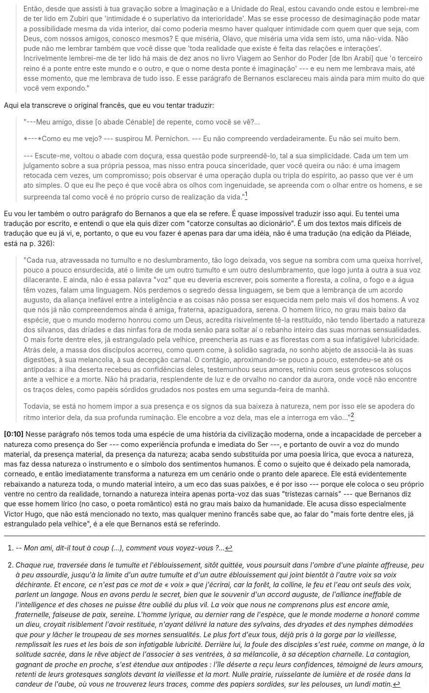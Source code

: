 > Então, desde que assisti à tua gravação sobre a Imaginação e a Unidade do Real, estou cavando onde estou e lembrei-me de ter lido em Zubiri que 'intimidade é o superlativo da interioridade'. Mas se esse processo de desimaginação pode matar a possibilidade mesma da vida interior, daí como poderia mesmo haver qualquer intimidade com quem quer que seja, com Deus, com nossos amigos, conosco mesmos? E que miséria, Olavo, que miséria uma vida sem isto, uma não-vida. Não pude não me lembrar também que você disse que 'toda realidade que existe é feita das relações e interações'. Incrivelmente lembrei-me de ter lido há mais de dez anos no livro Viagem ao Senhor do Poder \[de Ibn Arabi\] que 'o terceiro reino é a ponte entre este mundo e o outro, e que o nome desta ponte é imaginação' --- e eu nem me lembrava mais, até esse momento, que me lembrava de tudo isso. E esse parágrafo de Bernanos esclareceu mais ainda para mim muito do que você vem expondo."

Aqui ela transcreve o original francês, que eu vou tentar traduzir:

> "---Meu amigo, disse \[o abade Cénable\] de repente, como você se vê?\...
>
> *---*Como eu me vejo? --- suspirou M. Pernichon. --- Eu não compreendo verdadeiramente. Eu não sei muito bem.
>
> --- Escute-me, voltou o abade com doçura, essa questão pode surpreendê-lo, tal a sua simplicidade. Cada um tem um julgamento sobre a sua própria pessoa, mas nisso entra pouca sinceridade, quer você queira ou não: é uma imagem retocada cem vezes, um compromisso; pois observar é uma operação dupla ou tripla do espírito, ao passo que ver é um ato simples. O que eu lhe peço é que você abra os olhos com ingenuidade, se apreenda com o olhar entre os homens, e se surpreenda tal como você é no próprio curso de realização da vida."[^1]

Eu vou ler também o outro parágrafo do Bernanos a que ela se refere. É quase impossível traduzir isso aqui. Eu tentei uma tradução por escrito, e entendi o que ela quis dizer com "catorze consultas ao dicionário". É um dos textos mais difíceis de tradução que eu já vi, e, portanto, o que eu vou fazer é apenas para dar uma idéia, não é uma tradução (na edição da Pléiade, está na p. 326):

> "Cada rua, atravessada no tumulto e no deslumbramento, tão logo deixada, vos segue na sombra com uma queixa horrível, pouco a pouco ensurdecida, até o limite de um outro tumulto e um outro deslumbramento, que logo junta à outra a sua voz dilacerante. E ainda, não é essa palavra "voz" que eu deveria escrever, pois somente a floresta, a colina, o fogo e a água têm vozes, falam uma linguagem. Nós perdemos o segredo dessa linguagem, se bem que a lembrança de um acordo augusto, da aliança inefável entre a inteligência e as coisas não possa ser esquecida nem pelo mais vil dos homens. A voz que nós já não compreendemos ainda é amiga, fraterna, apaziguadora, serena. O homem lírico, no grau mais baixo da espécie, que o mundo moderno honrou como um Deus, acredita risivelmente tê-la restituído, não tendo libertado a natureza dos silvanos, das dríades e das ninfas fora de moda senão para soltar aí o rebanho inteiro das suas mornas sensualidades. O mais forte dentre eles, já estrangulado pela velhice, preencheria as ruas e as florestas com a sua infatigável lubricidade. Atrás dele, a massa dos discípulos acorreu, como quem come, à solidão sagrada, no sonho abjeto de associá-la às suas digestões, à sua melancolia, à sua decepção carnal. O contágio, aproximando-se pouco a pouco, estendeu-se até os antípodas: a ilha deserta recebeu as confidências deles, testemunhou seus amores, retiniu com seus grotescos soluços ante a velhice e a morte. Não há pradaria, resplendente de luz e de orvalho no candor da aurora, onde você não encontre os traços deles, como papéis sórdidos grudados nos postes em uma segunda-feira de manhã.
>
> Todavia, se está no homem impor a sua presença e os signos da sua baixeza à natureza, nem por isso ele se apodera do ritmo interior dela, da sua profunda ruminação. Ele encobre a voz dela, mas ele a interroga em vão\..."[^2]

**\[0:10\]** Nesse parágrafo nós temos toda uma espécie de uma história da civilização moderna, onde a incapacidade de perceber a natureza como presença do Ser --- como experiência profunda e imediata do Ser ---, e portanto de ouvir a voz do mundo material, da presença material, da presença da natureza; acaba sendo substituída por uma poesia lírica, que evoca a natureza, mas faz dessa natureza o instrumento e o símbolo dos sentimentos humanos. É como o sujeito que é deixado pela namorada, corneado, e então imediatamente transforma a natureza em um cenário onde o pranto dele aparece. Ele está evidentemente rebaixando a natureza toda, o mundo material inteiro, a um eco das suas paixões, e é por isso --- porque ele coloca o seu próprio ventre no centro da realidade, tornando a natureza inteira apenas porta-voz das suas "tristezas carnais" --- que Bernanos diz que esse homem lírico (no caso, o poeta romântico) está no grau mais baixo da humanidade. Ele acusa disso especialmente Victor Hugo, que não está mencionado no texto, mas qualquer menino francês sabe que, ao falar do "mais forte dentre eles, já estrangulado pela velhice", é a ele que Bernanos está se referindo.


[^1]: *-- Mon ami, dit-il tout à coup (\...), comment vous voyez-vous ?\...*
[^2]: *Chaque rue, traversée dans le tumulte et l'éblouissement, sitôt quittée, vous poursuit dans l'ombre d'une plainte affreuse, peu à peu assourdie, jusqu'à la limite d'un autre tumulte et d'un autre éblouissement qui joint bientôt à l'autre voix sa voix déchirante. Et encore, ce n'est pas ce mot de « voix » que j'écrirai, car la forêt, la colline, le feu et l'eau ont seuls des voix, parlent un langage. Nous en avons perdu le secret, bien que le souvenir d'un accord auguste, de l'alliance ineffable de l'intelligence et des choses ne puisse être oublié du plus vil. La voix que nous ne comprenons plus est encore amie, fraternelle, faiseuse de paix, sereine. L'homme lyrique, au dernier rang de l'espèce, que le monde moderne a honoré comme un dieu, croyait risiblement l'avoir restituée, n'ayant délivré la nature des sylvains, des dryades et des nymphes démodées que pour y lâcher le troupeau de ses mornes sensualités. Le plus fort d'eux tous, déjà pris à la gorge par la vieillesse, remplissait les rues et les bois de son infatigable lubricité. Derrière lui, la foule des disciples s'est ruée, comme on mange, à la solitude sacrée, dans le rêve abject de l'associer à ses ventrées, à sa mélancolie, à sa déception charnelle. La contagion, gagnant de proche en proche, s'est étendue aux antipodes : l'île déserte a reçu leurs confidences, témoigné de leurs amours, retenti de leurs grotesques sanglots devant la vieillesse et la mort. Nulle prairie, ruisselante de lumière et de rosée dans la candeur de l'aube, où vous ne trouverez leurs traces, comme des papiers sordides, sur les pelouses, un lundi matin.*